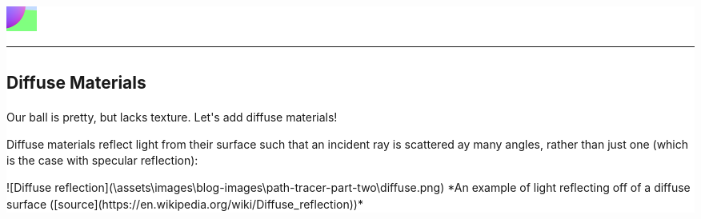 ![Sphere hittables](\assets\images\blog-images\path-tracer-part-two\renders\hittables-msaa-zoom.png)
</span>

---

## <a id="diffuse-materials"></a>Diffuse Materials

Our ball is pretty, but lacks texture. Let's add diffuse materials!

Diffuse materials reflect light from their surface such that an incident ray is scattered ay many angles, rather than just one (which is the case with specular reflection):

<span class="captioned-image">
![Diffuse reflection](\assets\images\blog-images\path-tracer-part-two\diffuse.png)
*An example of light reflecting off of a diffuse surface ([source](https://en.wikipedia.org/wiki/Diffuse_reflection))*
</span>
 